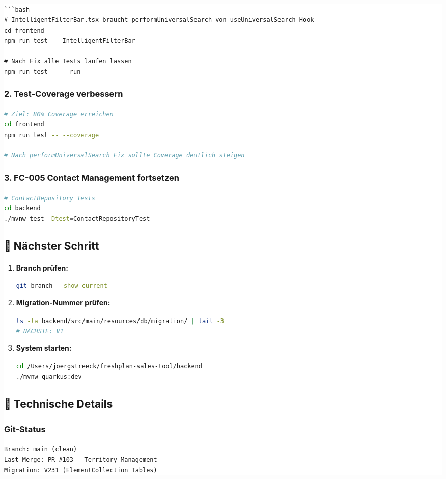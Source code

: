 ```
```bash
# IntelligentFilterBar.tsx braucht performUniversalSearch von useUniversalSearch Hook
cd frontend
npm run test -- IntelligentFilterBar

# Nach Fix alle Tests laufen lassen
npm run test -- --run
```

### 2. Test-Coverage verbessern
```bash
# Ziel: 80% Coverage erreichen
cd frontend
npm run test -- --coverage

# Nach performUniversalSearch Fix sollte Coverage deutlich steigen
```

### 3. FC-005 Contact Management fortsetzen
```bash
# ContactRepository Tests
cd backend
./mvnw test -Dtest=ContactRepositoryTest
```

## 🎯 Nächster Schritt

1. **Branch prüfen:**
   ```bash
   git branch --show-current
   ```

2. **Migration-Nummer prüfen:**
   ```bash
   ls -la backend/src/main/resources/db/migration/ | tail -3
   # NÄCHSTE: V1
   ```

3. **System starten:**
   ```bash
   cd /Users/joergstreeck/freshplan-sales-tool/backend
   ./mvnw quarkus:dev
   ```

## 🔧 Technische Details

### Git-Status
```
Branch: main (clean)
Last Merge: PR #103 - Territory Management
Migration: V231 (ElementCollection Tables)
```
